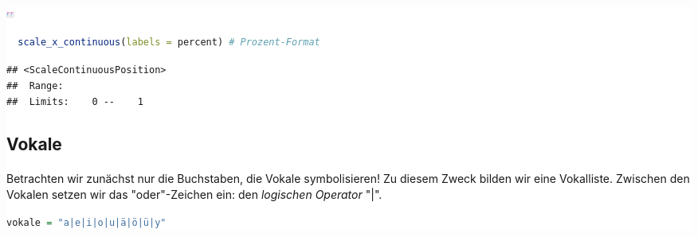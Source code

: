 <img src="08-Letter_frequency_files/figure-html/unnamed-chunk-16-1.svg" width="10" height="8" />

```r
  scale_x_continuous(labels = percent) # Prozent-Format
```

```
## <ScaleContinuousPosition>
##  Range:  
##  Limits:    0 --    1
```


## Vokale

Betrachten wir zunächst nur die Buchstaben, die Vokale symbolisieren!
Zu diesem Zweck bilden wir eine Vokalliste. Zwischen den Vokalen setzen wir das "oder"-Zeichen ein: den *logischen Operator* "|".


```r
vokale = "a|e|i|o|u|ä|ö|ü|y"
```
